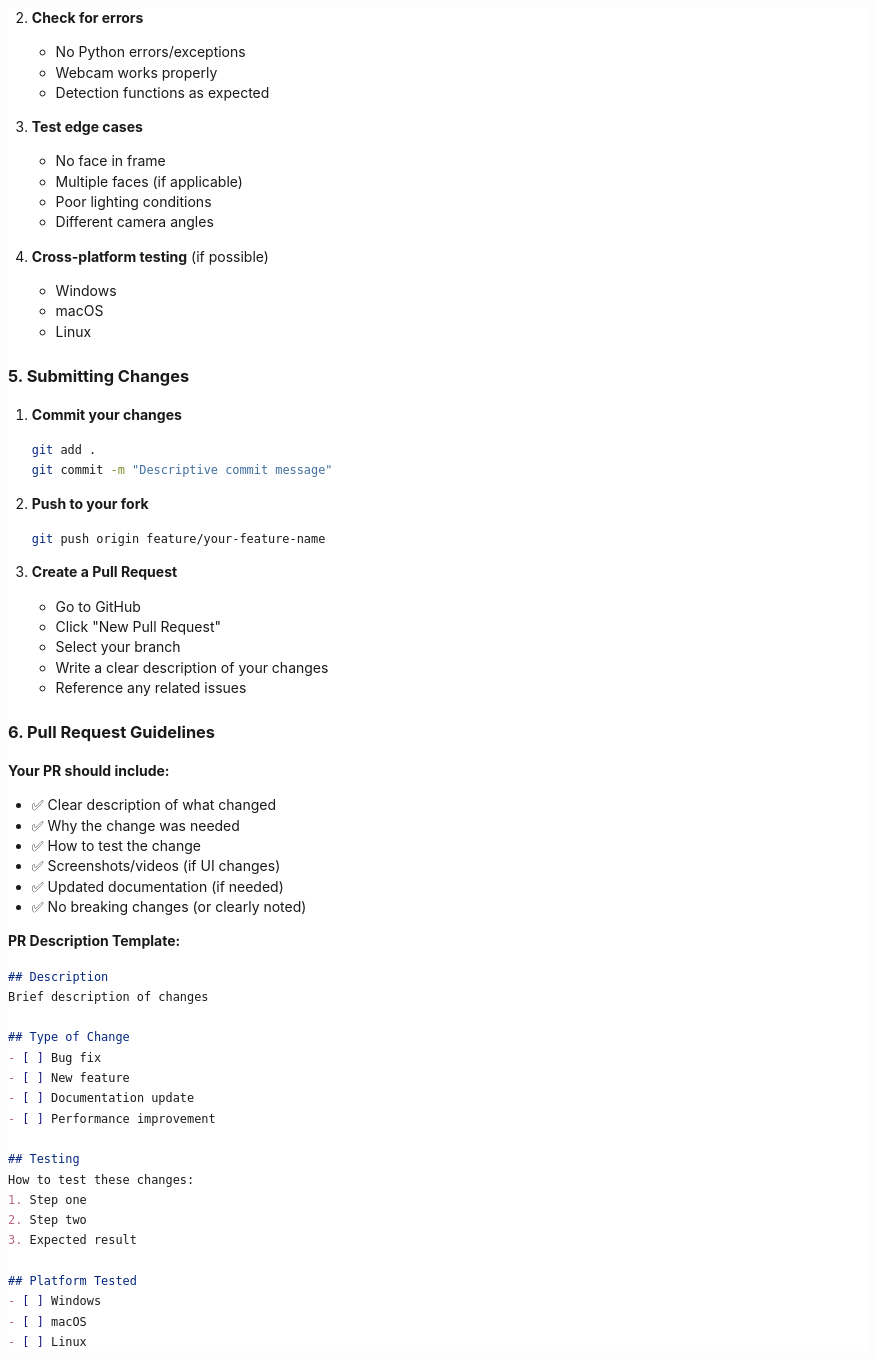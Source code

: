 2. **Check for errors**
   - No Python errors/exceptions
   - Webcam works properly
   - Detection functions as expected

3. **Test edge cases**
   - No face in frame
   - Multiple faces (if applicable)
   - Poor lighting conditions
   - Different camera angles

4. **Cross-platform testing** (if possible)
   - Windows
   - macOS
   - Linux

### 5. Submitting Changes

1. **Commit your changes**
   ```bash
   git add .
   git commit -m "Descriptive commit message"
   ```

2. **Push to your fork**
   ```bash
   git push origin feature/your-feature-name
   ```

3. **Create a Pull Request**
   - Go to GitHub
   - Click "New Pull Request"
   - Select your branch
   - Write a clear description of your changes
   - Reference any related issues

### 6. Pull Request Guidelines

**Your PR should include:**

- ✅ Clear description of what changed
- ✅ Why the change was needed
- ✅ How to test the change
- ✅ Screenshots/videos (if UI changes)
- ✅ Updated documentation (if needed)
- ✅ No breaking changes (or clearly noted)

**PR Description Template:**
```markdown
## Description
Brief description of changes

## Type of Change
- [ ] Bug fix
- [ ] New feature
- [ ] Documentation update
- [ ] Performance improvement

## Testing
How to test these changes:
1. Step one
2. Step two
3. Expected result

## Platform Tested
- [ ] Windows
- [ ] macOS
- [ ] Linux
```